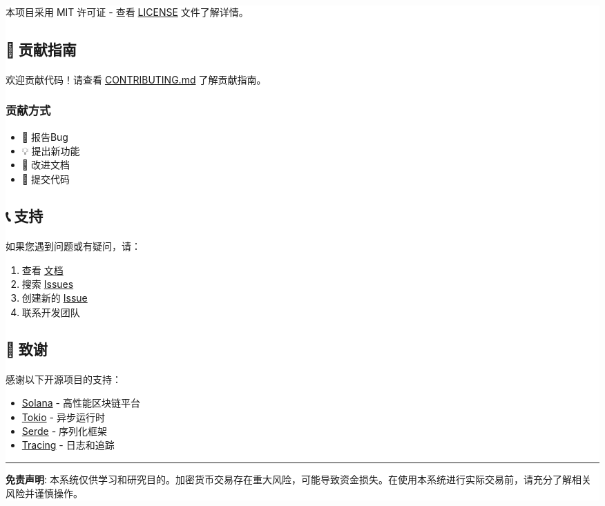 本项目采用 MIT 许可证 - 查看 [LICENSE](LICENSE) 文件了解详情。

## 🤝 贡献指南

欢迎贡献代码！请查看 [CONTRIBUTING.md](CONTRIBUTING.md) 了解贡献指南。

### 贡献方式
- 🐛 报告Bug
- 💡 提出新功能
- 📝 改进文档
- 🔧 提交代码

## 📞 支持

如果您遇到问题或有疑问，请：

1. 查看 [文档](docs/)
2. 搜索 [Issues](../../issues)
3. 创建新的 [Issue](../../issues/new)
4. 联系开发团队

## 🙏 致谢

感谢以下开源项目的支持：

- [Solana](https://solana.com/) - 高性能区块链平台
- [Tokio](https://tokio.rs/) - 异步运行时
- [Serde](https://serde.rs/) - 序列化框架
- [Tracing](https://tracing.rs/) - 日志和追踪

---

**免责声明**: 本系统仅供学习和研究目的。加密货币交易存在重大风险，可能导致资金损失。在使用本系统进行实际交易前，请充分了解相关风险并谨慎操作。 
